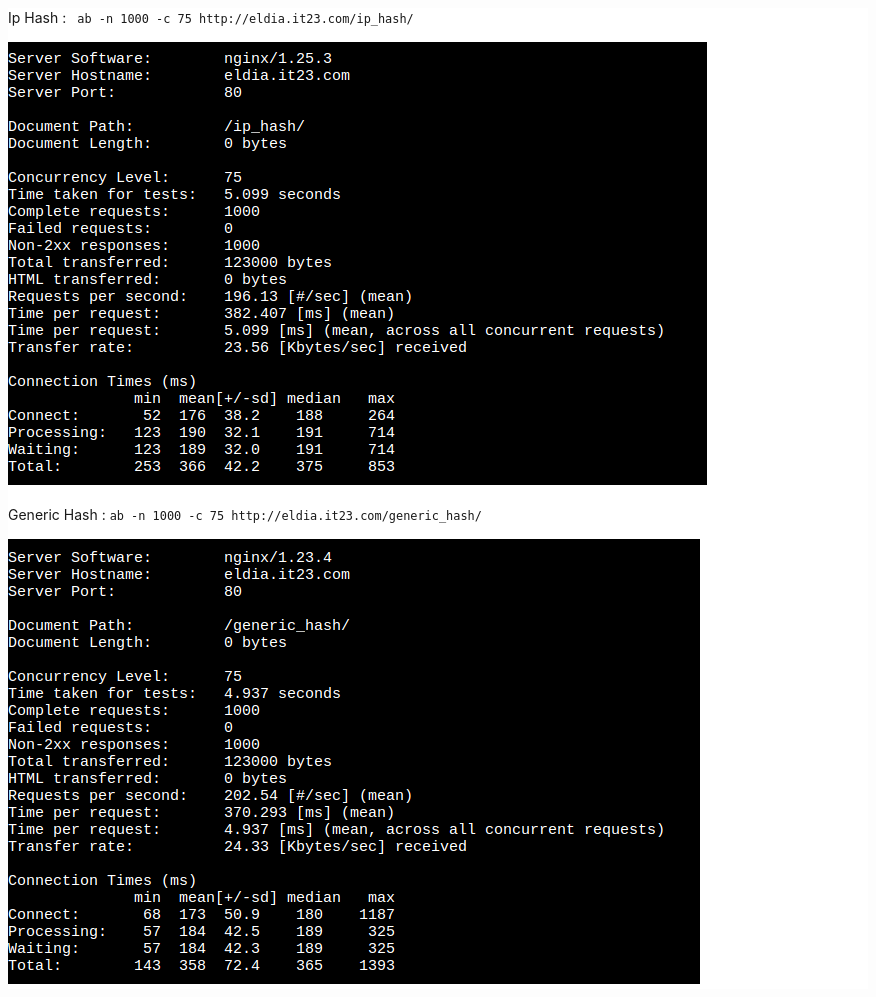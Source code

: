 Ip Hash : ` ab -n 1000 -c 75 http://eldia.it23.com/ip_hash/`

![github-small](https://github.com/DaffaEA/Jarkom-Modul-3-IT23-2024/blob/main/images/ip-hash.png)

Generic Hash : `ab -n 1000 -c 75 http://eldia.it23.com/generic_hash/`

![github-small](https://github.com/DaffaEA/Jarkom-Modul-3-IT23-2024/blob/main/images/generic.png)
